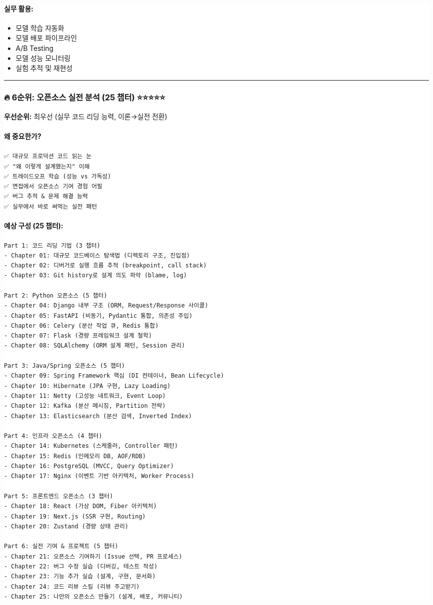 #### 실무 활용:
- 모델 학습 자동화
- 모델 배포 파이프라인
- A/B Testing
- 모델 성능 모니터링
- 실험 추적 및 재현성

---

### 🔥 6순위: 오픈소스 실전 분석 (25 챕터) ⭐⭐⭐⭐⭐

**우선순위:** 최우선 (실무 코드 리딩 능력, 이론→실전 전환)

#### 왜 중요한가?
```
✅ 대규모 프로덕션 코드 읽는 눈
✅ "왜 이렇게 설계했는지" 이해
✅ 트레이드오프 학습 (성능 vs 가독성)
✅ 면접에서 오픈소스 기여 경험 어필
✅ 버그 추적 & 문제 해결 능력
✅ 실무에서 바로 써먹는 실전 패턴
```

#### 예상 구성 (25 챕터):
```
Part 1: 코드 리딩 기법 (3 챕터)
- Chapter 01: 대규모 코드베이스 탐색법 (디렉토리 구조, 진입점)
- Chapter 02: 디버거로 실행 흐름 추적 (breakpoint, call stack)
- Chapter 03: Git history로 설계 의도 파악 (blame, log)

Part 2: Python 오픈소스 (5 챕터)
- Chapter 04: Django 내부 구조 (ORM, Request/Response 사이클)
- Chapter 05: FastAPI (비동기, Pydantic 통합, 의존성 주입)
- Chapter 06: Celery (분산 작업 큐, Redis 통합)
- Chapter 07: Flask (경량 프레임워크 설계 철학)
- Chapter 08: SQLAlchemy (ORM 설계 패턴, Session 관리)

Part 3: Java/Spring 오픈소스 (5 챕터)
- Chapter 09: Spring Framework 핵심 (DI 컨테이너, Bean Lifecycle)
- Chapter 10: Hibernate (JPA 구현, Lazy Loading)
- Chapter 11: Netty (고성능 네트워크, Event Loop)
- Chapter 12: Kafka (분산 메시징, Partition 전략)
- Chapter 13: Elasticsearch (분산 검색, Inverted Index)

Part 4: 인프라 오픈소스 (4 챕터)
- Chapter 14: Kubernetes (스케줄러, Controller 패턴)
- Chapter 15: Redis (인메모리 DB, AOF/RDB)
- Chapter 16: PostgreSQL (MVCC, Query Optimizer)
- Chapter 17: Nginx (이벤트 기반 아키텍처, Worker Process)

Part 5: 프론트엔드 오픈소스 (3 챕터)
- Chapter 18: React (가상 DOM, Fiber 아키텍처)
- Chapter 19: Next.js (SSR 구현, Routing)
- Chapter 20: Zustand (경량 상태 관리)

Part 6: 실전 기여 & 프로젝트 (5 챕터)
- Chapter 21: 오픈소스 기여하기 (Issue 선택, PR 프로세스)
- Chapter 22: 버그 수정 실습 (디버깅, 테스트 작성)
- Chapter 23: 기능 추가 실습 (설계, 구현, 문서화)
- Chapter 24: 코드 리뷰 스킬 (리뷰 주고받기)
- Chapter 25: 나만의 오픈소스 만들기 (설계, 배포, 커뮤니티)
```
